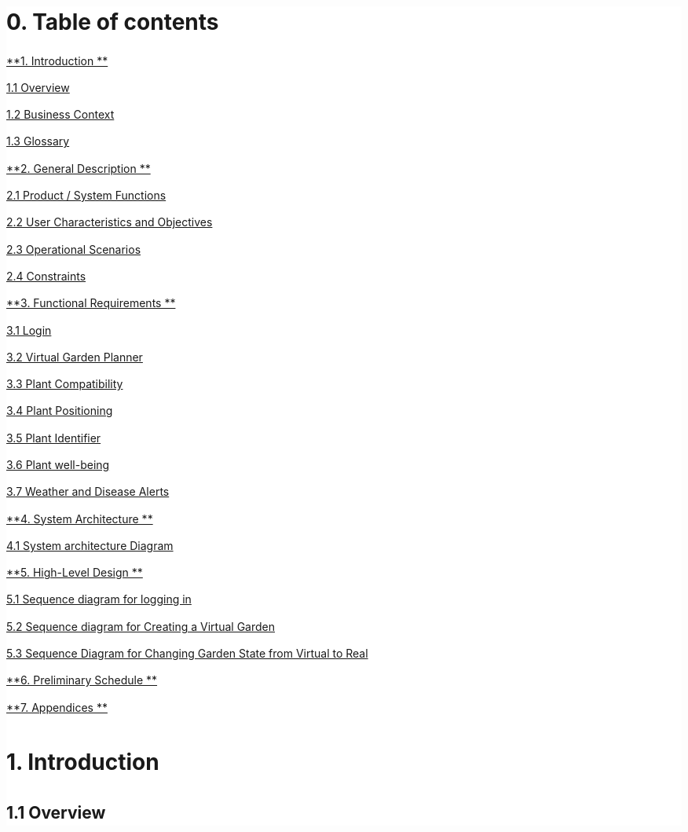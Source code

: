 # 0. Table of contents

[**1. Introduction **](#intro)

[1.1 Overview](#overview)

[1.2 Business Context ](#business)

[1.3 Glossary](#glossary)

[**2. General Description **](#gd)

[2.1 Product / System Functions ](#product)

[2.2 User Characteristics and Objectives](#usercharacteristics)

[2.3 Operational Scenarios](#ops)

[2.4 Constraints ](#constraints)

[**3. Functional Requirements **](#functional)

[3.1 Login](#login)

[3.2 Virtual Garden Planner](#virtualgarden)

[3.3 Plant Compatibility](#compatibility)

[3.4 Plant Positioning ](#shadescore)

[3.5 Plant Identifier ](#plantid)

[3.6 Plant well-being](#plantwell)

[3.7 Weather and Disease Alerts ](#disease)

[**4. System Architecture **](#systemarc)

[4.1 System architecture Diagram ](#sysarc)

[**5. High-Level Design **](#highlevel)

[5.1 Sequence diagram for logging in ](#sequence)

[5.2 Sequence diagram for Creating a Virtual Garden](#sequencegarden)

[5.3 Sequence Diagram for Changing Garden State from Virtual to Real](#real)

[**6. Preliminary Schedule **](#prelim)

[**7. Appendices **](#end)

#


#


# 1. Introduction <a name="introduction"></a>

## 1.1 Overview <a name="overview"></a>
